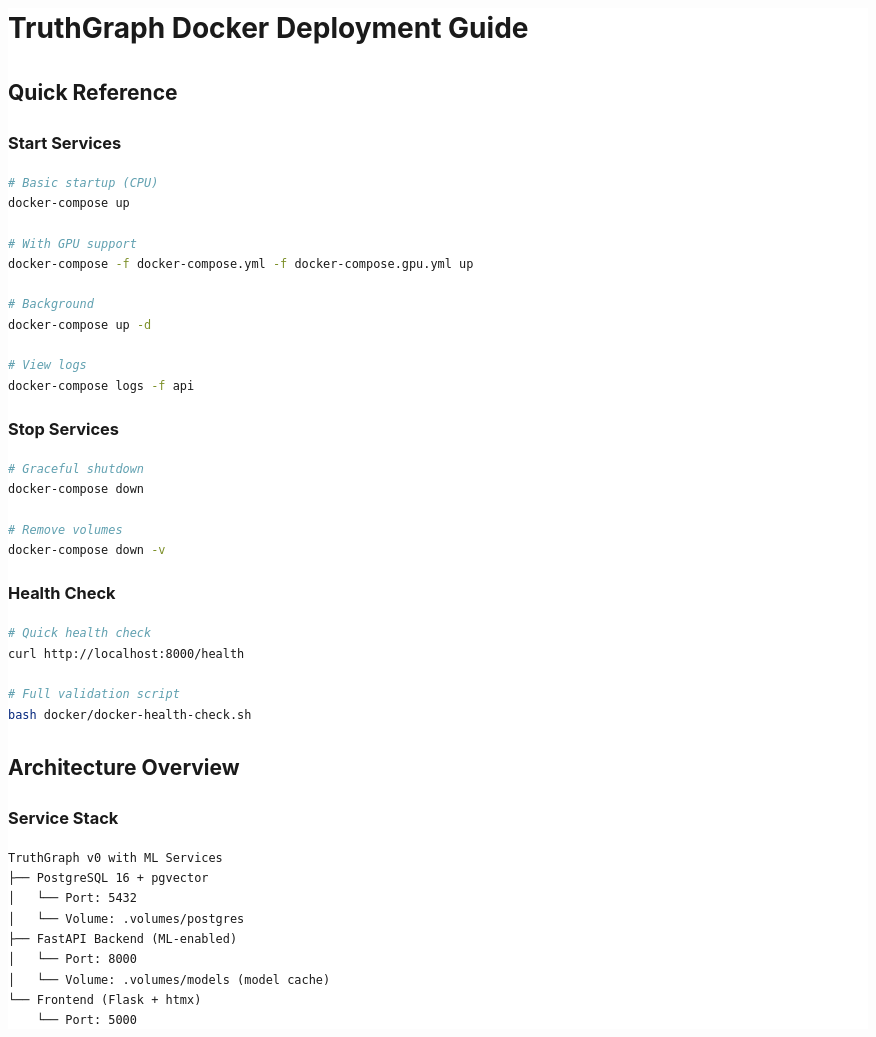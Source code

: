 # TruthGraph Docker Deployment Guide

## Quick Reference

### Start Services

```bash
# Basic startup (CPU)
docker-compose up

# With GPU support
docker-compose -f docker-compose.yml -f docker-compose.gpu.yml up

# Background
docker-compose up -d

# View logs
docker-compose logs -f api
```

### Stop Services

```bash
# Graceful shutdown
docker-compose down

# Remove volumes
docker-compose down -v
```

### Health Check

```bash
# Quick health check
curl http://localhost:8000/health

# Full validation script
bash docker/docker-health-check.sh
```

## Architecture Overview

### Service Stack

```
TruthGraph v0 with ML Services
├── PostgreSQL 16 + pgvector
│   └── Port: 5432
│   └── Volume: .volumes/postgres
├── FastAPI Backend (ML-enabled)
│   └── Port: 8000
│   └── Volume: .volumes/models (model cache)
└── Frontend (Flask + htmx)
    └── Port: 5000
```
